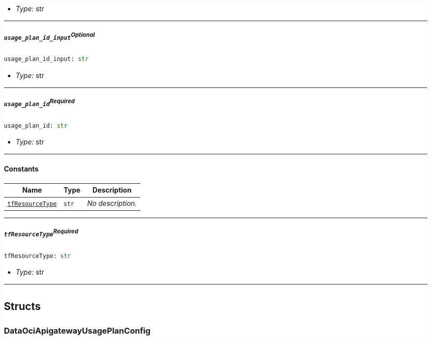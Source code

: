 - *Type:* str

---

##### `usage_plan_id_input`<sup>Optional</sup> <a name="usage_plan_id_input" id="rhizo-co-terraform-provider-oci.dataOciApigatewayUsagePlan.DataOciApigatewayUsagePlan.property.usagePlanIdInput"></a>

```python
usage_plan_id_input: str
```

- *Type:* str

---

##### `usage_plan_id`<sup>Required</sup> <a name="usage_plan_id" id="rhizo-co-terraform-provider-oci.dataOciApigatewayUsagePlan.DataOciApigatewayUsagePlan.property.usagePlanId"></a>

```python
usage_plan_id: str
```

- *Type:* str

---

#### Constants <a name="Constants" id="Constants"></a>

| **Name** | **Type** | **Description** |
| --- | --- | --- |
| <code><a href="#rhizo-co-terraform-provider-oci.dataOciApigatewayUsagePlan.DataOciApigatewayUsagePlan.property.tfResourceType">tfResourceType</a></code> | <code>str</code> | *No description.* |

---

##### `tfResourceType`<sup>Required</sup> <a name="tfResourceType" id="rhizo-co-terraform-provider-oci.dataOciApigatewayUsagePlan.DataOciApigatewayUsagePlan.property.tfResourceType"></a>

```python
tfResourceType: str
```

- *Type:* str

---

## Structs <a name="Structs" id="Structs"></a>

### DataOciApigatewayUsagePlanConfig <a name="DataOciApigatewayUsagePlanConfig" id="rhizo-co-terraform-provider-oci.dataOciApigatewayUsagePlan.DataOciApigatewayUsagePlanConfig"></a>
